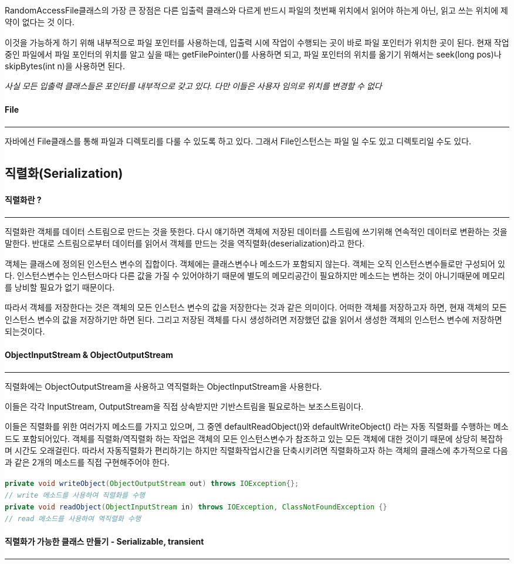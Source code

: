 RandomAccessFile클래스의 가장 큰 장점은 다른 입출력 클래스와 다르게 반드시 파일의 첫번째 위치에서 읽어야 하는게 아닌, 읽고 쓰는 위치에 제약이 없다는 것 이다.

 이것을 가능하게 하기 위해 내부적으로 파일 포인터를 사용하는데, 입출력 시에 작업이 수행되는 곳이 바로 파일 포인터가 위치한 곳이 된다.
현재 작업 중인 파일에서 파일 포인터의 위치를 알고 싶을 때는 getFilePointer()를 사용하면 되고, 파일 포인터의 위치를 옮기기 위해서는 seek(long pos)나 skipBytes(int n)을 사용하면 된다.

*사실 모든 입출력 클래스들은 포인터를 내부적으로 갖고 있다. 다만 이들은 사용자 임의로 위치를 변경할 수 없다*



#### File

---

자바에선 File클래스를 통해 파일과 디렉토리를 다룰 수 있도록 하고 있다. 그래서 File인스턴스는 파일 일 수도 있고 디렉토리일 수도 있다.





## 직렬화(Serialization)



#### 직렬화란 ?

---

직렬화란 객체를 데이터 스트림으로 만드는 것을 뜻한다. 다시 얘기하면 객체에 저장된 데이터를 스트림에 쓰기위해 연속적인 데이터로 변환하는 것을 말한다.
반대로 스트림으로부터 데이터를 읽어서 객체를 만드는 것을 역직렬화(deserialization)라고 한다.

객체는 클래스에 정의된 인스턴스 변수의 집합이다. 객체에는 클래스변수나 메소드가 포함되지 않는다. 객체는 오직 인스턴스변수들로만 구성되어 있다. 인스턴스변수는 인스턴스마다 다른 값을 가질 수 있어야하기 때문에 별도의 메모리공간이 필요하지만 메소드는 변하는 것이 아니기때문에 메모리를 낭비할 필요가 없기 때문이다.

따라서 객체를 저장한다는 것은 객체의 모든 인스턴스 변수의 값을 저장한다는 것과 같은 의미이다.  어떠한 객체를 저장하고자 하면, 현재 객체의 모든 인스턴스 변수의 값을 저장하기만 하면 된다. 그리고 저장된 객체를 다시 생성하려면 저장했던 값을 읽어서 생성한 객체의 인스턴스 변수에 저장하면 되는것이다.



#### ObjectInputStream & ObjectOutputStream

---

직렬화에는 ObjectOutputStream을 사용하고 역직렬화는 ObjectInputStream을 사용한다.

이들은 각각 InputStream, OutputStream을 직접 상속받지만 기반스트림을 필요로하는 보조스트림이다.

이들은 직렬화를 위한 여러가지 메소드를 가지고 있으며, 그 중엔 defaultReadObject()와 defaultWriteObject() 라는 자동 직렬화를 수행하는 메소드도 포함되어있다.
객체를 직렬화/역직렬화 하는 작업은 객체의 모든 인스턴스변수가 참조하고 있는 모든 객체에 대한 것이기 때문에 상당히 복잡하며 시간도 오래걸린다. 따라서 자동직렬화가 편리하기는 하지만 직렬화작업시간을 단축시키려면 직렬화하고자 하는 객체의 클래스에 추가적으로 다음과 같은 2개의 메소드를 직접 구현해주어야 한다.

``` java
private void writeObject(ObjectOutputStream out) throws IOException{};
// write 메소드를 사용하여 직렬화를 수행
private void readObject(ObjectInputStream in) throws IOException, ClassNotFoundException {}
// read 메소드를 사용하여 역직렬화 수행
```



#### 직렬화가 가능한 클래스 만들기 - Serializable, transient

---